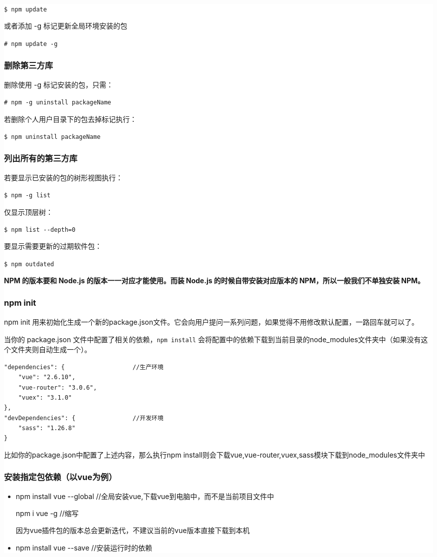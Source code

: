     $ npm update
或者添加 -g 标记更新全局环境安装的包

    # npm update -g

### 删除第三方库

删除使用 -g 标记安装的包，只需：

    # npm -g uninstall packageName

若删除个人用户目录下的包去掉标记执行：

    $ npm uninstall packageName

### 列出所有的第三方库

若要显示已安装的包的树形视图执行：

    $ npm -g list

仅显示顶层树：

    $ npm list --depth=0

要显示需要更新的过期软件包：

    $ npm outdated

**NPM 的版本要和 Node.js 的版本一一对应才能使用。而装 Node.js 的时候自带安装对应版本的 NPM，所以一般我们不单独安装 NPM。**

### npm init

npm init 用来初始化生成一个新的package.json文件。它会向用户提问一系列问题，如果觉得不用修改默认配置，一路回车就可以了。

当你的 package.json 文件中配置了相关的依赖，```npm install``` 会将配置中的依赖下载到当前目录的node_modules文件夹中（如果没有这个文件夹则自动生成一个）。

    "dependencies": { 					//生产环境
        "vue": "2.6.10",
        "vue-router": "3.0.6",
        "vuex": "3.1.0"
    },
    "devDependencies": {				//开发环境
        "sass": "1.26.8"
    }
比如你的package.json中配置了上述内容，那么执行npm install则会下载vue,vue-router,vuex,sass模块下载到node_modules文件夹中

### 安装指定包依赖（以vue为例）

+ npm install vue --global //全局安装vue,下载vue到电脑中，而不是当前项目文件中
  
  npm i vue -g //缩写 

  因为vue插件包的版本总会更新迭代，不建议当前的vue版本直接下载到本机
+ npm install vue --save //安装运行时的依赖
  
